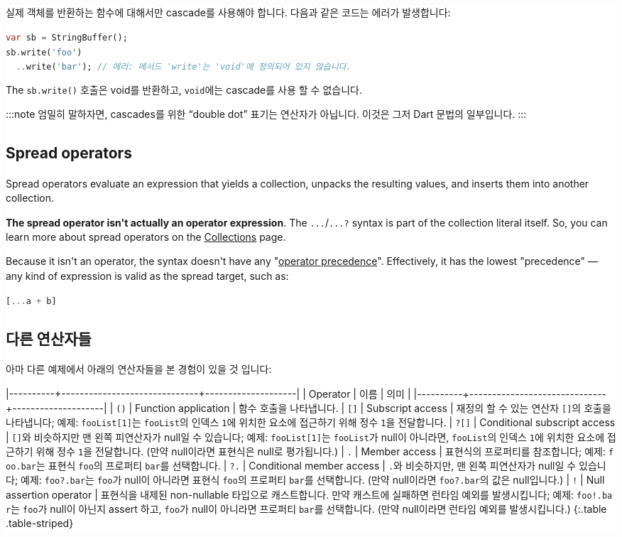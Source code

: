 실제 객체를 반환하는 함수에 대해서만 cascade를 사용해야 합니다.
다음과 같은 코드는 에러가 발생합니다:

<?code-excerpt "misc/lib/language_tour/operators.dart (cannot-cascade-on-void)" plaster="none"?>
```dart
var sb = StringBuffer();
sb.write('foo')
  ..write('bar'); // 에러: 메서드 'write'는 'void'에 정의되어 있지 않습니다.
```

The `sb.write()` 호출은 void를 반환하고,
`void`에는 cascade를 사용 할 수 없습니다.

:::note
  엄밀히 말하자면, cascades를 위한 “double dot” 표기는 연산자가 아닙니다.
  이것은 그저 Dart 문법의 일부입니다.
:::
## Spread operators

Spread operators evaluate an expression that yields a collection,
unpacks the resulting values, and inserts them into another collection.

**The spread operator isn't actually an operator expression**.
The `...`/`...?` syntax is part of the collection literal itself.
So, you can learn more about spread operators on the
[Collections](/language/collections#spread-operators) page.

Because it isn't an operator, the syntax doesn't
have any "[operator precedence](#operators)".
Effectively, it has the lowest "precedence" &mdash;
any kind of expression is valid as the spread target, such as:

```dart
[...a + b]
```

## 다른 연산자들

아마 다른 예제에서 아래의 연산자들을 본 경험이 있을 것 입니다:

|----------+------------------------------+--------------------|
| Operator     | 이름                          | 의미                |
|----------+------------------------------+--------------------|
| `()`     | Function application         | 함수 호출을 나타냅니다.
| `[]`     | Subscript access             | 재정의 할 수 있는 연산자 `[]`의 호출을 나타냅니다; 예제: `fooList[1]`는 `fooList`의 인덱스 `1`에 위치한 요소에 접근하기 위해 정수 `1`을 전달합니다.
| `?[]`    | Conditional subscript access | `[]`와 비슷하지만 맨 왼쪽 피연산자가 null일 수 있습니다; 예제: `fooList[1]`는 `fooList`가 null이 아니라면, `fooList`의 인덱스 `1`에 위치한 요소에 접근하기 위해 정수 `1`을 전달합니다. (만약 null이라면 표현식은 null로 평가됩니다.)
| `.`      | Member access                | 표현식의 프로퍼티를 참조합니다; 예제: `foo.bar`는 표현식 `foo`의 프로퍼티 `bar`를 선택합니다.
| `?.`     | Conditional member access    | `.`와 비슷하지만, 맨 왼쪽 피연산자가 null일 수 있습니다; 예제: `foo?.bar`는 `foo`가 null이 아니라면 표현식 `foo`의 프로퍼티 `bar`를 선택합니다. (만약 null이라면 `foo?.bar`의 값은 null입니다.)
| `!`      | Null assertion operator      | 표현식을 내제된 non-nullable 타입으로 캐스트합니다. 만약 캐스트에 실패하면 런타임 예외를 발생시킵니다; 예제: `foo!.bar`는 `foo`가 null이 아닌지 assert 하고, `foo`가 null이 아니라면 프로퍼티 `bar`를 선택합니다. (만약 null이라면 런타임 예외를 발생시킵니다.)
{:.table .table-striped}


[Bitwise operations platform differences]: /guides/language/numbers#bitwise-operations
[operators as class members]: /language/methods#연산자
[Dart language specification]: /guides/language/spec
[identical()]: {{site.dart-api}}/{{site.sdkInfo.channel}}/dart-core/identical.html
[Operators]: /language/methods#operators
[library prefixes]: /language/libraries#specifying-a-library-prefix
[if-else]: /language/branches#if
[language version]: /guides/language/evolution#language-versioning
[Classes]: /language/classes